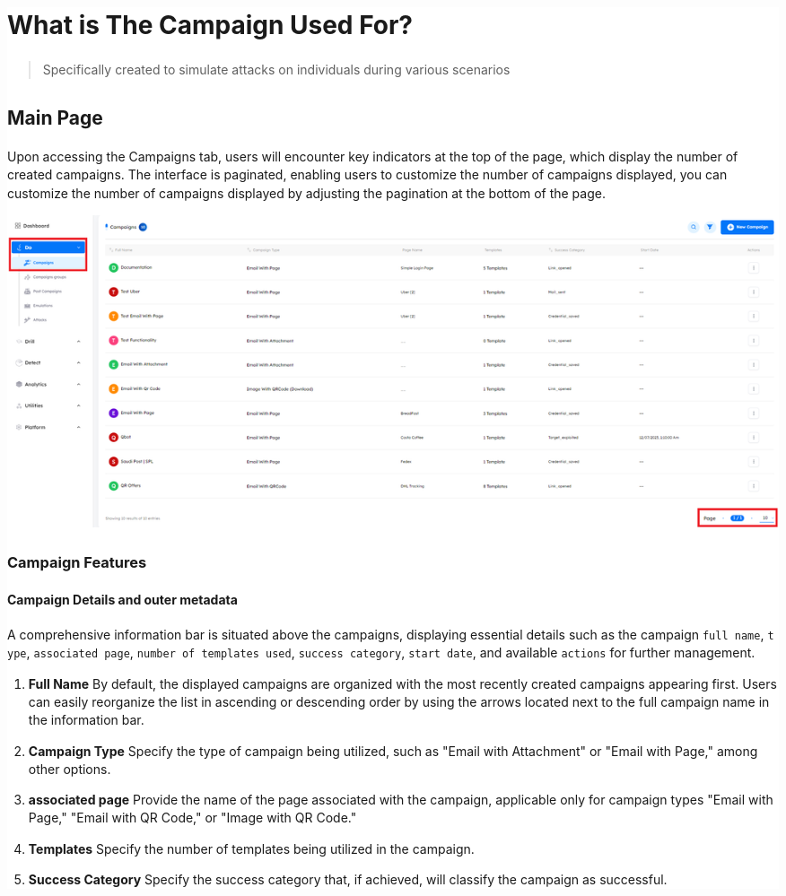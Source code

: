 # What is The Campaign Used For?
> Specifically created to simulate attacks on individuals during various scenarios


## Main Page

Upon accessing the Campaigns tab, users will encounter key indicators at the top of the page, which display the number of created campaigns. The interface is paginated, enabling users to customize the number of campaigns displayed, you can customize the number of campaigns displayed by adjusting the pagination at the bottom of the page.

![Do-Phish Campaigns Management Module!](../../assets/do/main_page.png "Do-Phish Campaigns Management Module")

### Campaign Features

#### **Campaign Details and outer metadata**
A comprehensive information bar is situated above the campaigns, displaying essential details such as the campaign `full name`, `type`, `associated page`, `number of templates used`, `success category`, `start date`, and available `actions` for further management.

1. **Full Name** By default, the displayed campaigns are organized with the most recently created campaigns appearing first. Users can easily reorganize the list in ascending or descending order by using the arrows located next to the full campaign name in the information bar.

2. **Campaign Type** Specify the type of campaign being utilized, such as "Email with Attachment" or "Email with Page," among other options.

3. **associated page** Provide the name of the page associated with the campaign, applicable only for campaign types "Email with Page," "Email with QR Code," or "Image with QR Code."

4. **Templates** Specify the number of templates being utilized in the campaign.

5. **Success Category** Specify the success category that, if achieved, will classify the campaign as successful.

